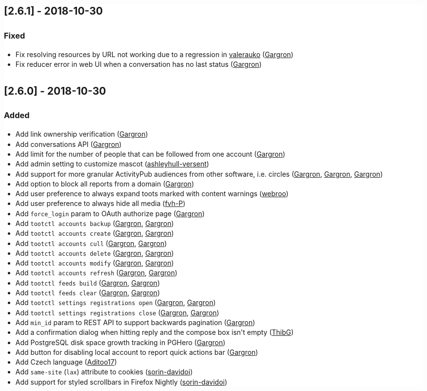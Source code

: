 ## [2.6.1] - 2018-10-30
### Fixed

- Fix resolving resources by URL not working due to a regression in [valerauko](https://github.com/tootsuite/mastodon/pull/9132) ([Gargron](https://github.com/tootsuite/mastodon/pull/9171))
- Fix reducer error in web UI when a conversation has no last status ([Gargron](https://github.com/tootsuite/mastodon/pull/9173))

## [2.6.0] - 2018-10-30
### Added

- Add link ownership verification ([Gargron](https://github.com/tootsuite/mastodon/pull/8703))
- Add conversations API ([Gargron](https://github.com/tootsuite/mastodon/pull/8832))
- Add limit for the number of people that can be followed from one account ([Gargron](https://github.com/tootsuite/mastodon/pull/8807))
- Add admin setting to customize mascot ([ashleyhull-versent](https://github.com/tootsuite/mastodon/pull/8766))
- Add support for more granular ActivityPub audiences from other software, i.e. circles ([Gargron](https://github.com/tootsuite/mastodon/pull/8950), [Gargron](https://github.com/tootsuite/mastodon/pull/9093), [Gargron](https://github.com/tootsuite/mastodon/pull/9150))
- Add option to block all reports from a domain ([Gargron](https://github.com/tootsuite/mastodon/pull/8830))
- Add user preference to always expand toots marked with content warnings ([webroo](https://github.com/tootsuite/mastodon/pull/8762))
- Add user preference to always hide all media ([fvh-P](https://github.com/tootsuite/mastodon/pull/8569))
- Add `force_login` param to OAuth authorize page ([Gargron](https://github.com/tootsuite/mastodon/pull/8655))
- Add `tootctl accounts backup` ([Gargron](https://github.com/tootsuite/mastodon/pull/8642), [Gargron](https://github.com/tootsuite/mastodon/pull/8811))
- Add `tootctl accounts create` ([Gargron](https://github.com/tootsuite/mastodon/pull/8642), [Gargron](https://github.com/tootsuite/mastodon/pull/8811))
- Add `tootctl accounts cull` ([Gargron](https://github.com/tootsuite/mastodon/pull/8642), [Gargron](https://github.com/tootsuite/mastodon/pull/8811))
- Add `tootctl accounts delete` ([Gargron](https://github.com/tootsuite/mastodon/pull/8642), [Gargron](https://github.com/tootsuite/mastodon/pull/8811))
- Add `tootctl accounts modify` ([Gargron](https://github.com/tootsuite/mastodon/pull/8642), [Gargron](https://github.com/tootsuite/mastodon/pull/8811))
- Add `tootctl accounts refresh` ([Gargron](https://github.com/tootsuite/mastodon/pull/8642), [Gargron](https://github.com/tootsuite/mastodon/pull/8811))
- Add `tootctl feeds build` ([Gargron](https://github.com/tootsuite/mastodon/pull/8642), [Gargron](https://github.com/tootsuite/mastodon/pull/8811))
- Add `tootctl feeds clear` ([Gargron](https://github.com/tootsuite/mastodon/pull/8642), [Gargron](https://github.com/tootsuite/mastodon/pull/8811))
- Add `tootctl settings registrations open` ([Gargron](https://github.com/tootsuite/mastodon/pull/8642), [Gargron](https://github.com/tootsuite/mastodon/pull/8811))
- Add `tootctl settings registrations close` ([Gargron](https://github.com/tootsuite/mastodon/pull/8642), [Gargron](https://github.com/tootsuite/mastodon/pull/8811))
- Add `min_id` param to REST API to support backwards pagination ([Gargron](https://github.com/tootsuite/mastodon/pull/8736))
- Add a confirmation dialog when hitting reply and the compose box isn't empty ([ThibG](https://github.com/tootsuite/mastodon/pull/8893))
- Add PostgreSQL disk space growth tracking in PGHero ([Gargron](https://github.com/tootsuite/mastodon/pull/8906))
- Add button for disabling local account to report quick actions bar ([Gargron](https://github.com/tootsuite/mastodon/pull/9024))
- Add Czech language ([Aditoo17](https://github.com/tootsuite/mastodon/pull/8594))
- Add `same-site` (`lax`) attribute to cookies ([sorin-davidoi](https://github.com/tootsuite/mastodon/pull/8626))
- Add support for styled scrollbars in Firefox Nightly ([sorin-davidoi](https://github.com/tootsuite/mastodon/pull/8653))